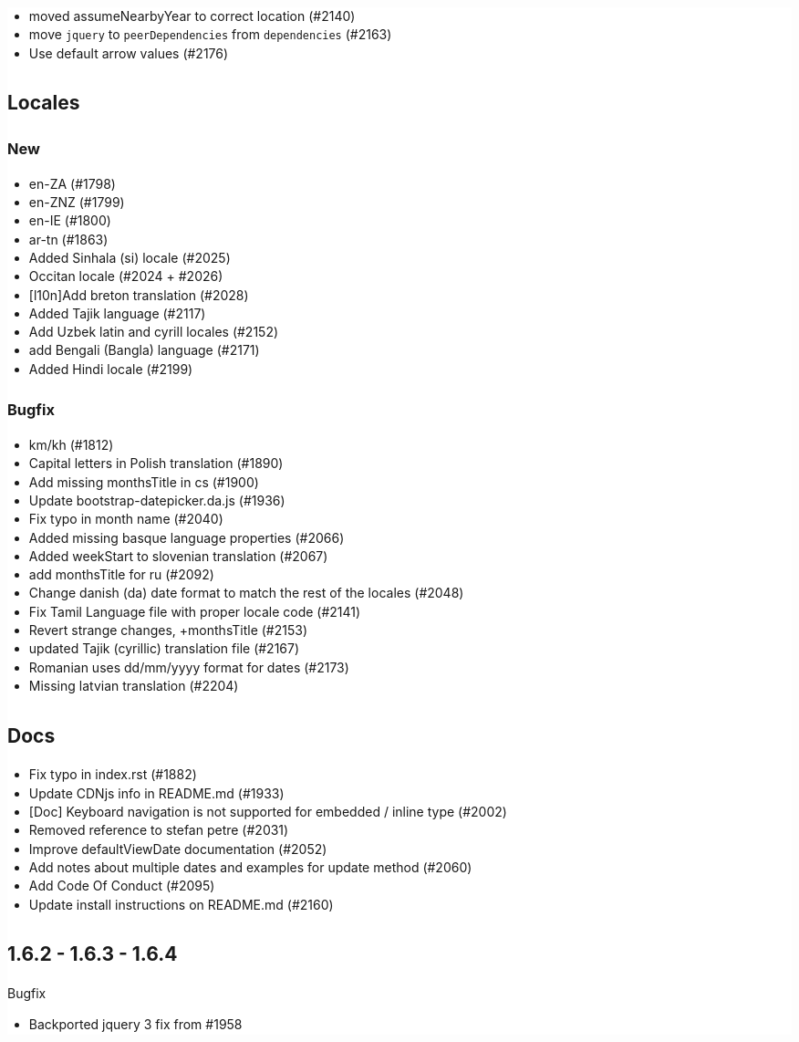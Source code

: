  * moved assumeNearbyYear to correct location (#2140)
 * move `jquery` to `peerDependencies` from `dependencies` (#2163)
 * Use default arrow values (#2176)

## Locales
### New
 * en-ZA (#1798)
 * en-ZNZ (#1799)
 * en-IE (#1800)
 * ar-tn (#1863)
 * Added Sinhala (si) locale (#2025)
 * Occitan locale (#2024 + #2026)
 * [l10n]Add breton translation (#2028)
 * Added Tajik language (#2117)
 * Add Uzbek latin and cyrill locales (#2152)
 * add Bengali (Bangla) language (#2171)
 * Added Hindi locale (#2199)

### Bugfix
 * km/kh (#1812)
 * Capital letters in Polish translation (#1890)
 * Add missing monthsTitle in cs (#1900)
 * Update bootstrap-datepicker.da.js (#1936)
 * Fix typo in month name (#2040)
 * Added missing basque language properties (#2066)
 * Added weekStart to slovenian translation (#2067)
 * add monthsTitle for ru (#2092)
 * Change danish (da) date format to match the rest of the locales (#2048)
 * Fix Tamil Language file with proper locale code (#2141)
 * Revert strange changes, +monthsTitle (#2153)
 * updated Tajik (cyrillic) translation file (#2167)
 * Romanian uses dd/mm/yyyy format for dates (#2173)
 * Missing latvian translation (#2204)

## Docs
 * Fix typo in index.rst (#1882)
 * Update CDNjs info in README.md (#1933)
 * [Doc] Keyboard navigation is not supported for embedded / inline type (#2002)
 * Removed reference to stefan petre (#2031)
 * Improve defaultViewDate documentation (#2052)
 * Add notes about multiple dates and examples for update method (#2060)
 * Add Code Of Conduct (#2095)
 * Update install instructions on README.md (#2160)

1.6.2 - 1.6.3 - 1.6.4
---------------------

Bugfix

 * Backported jquery 3 fix from #1958
